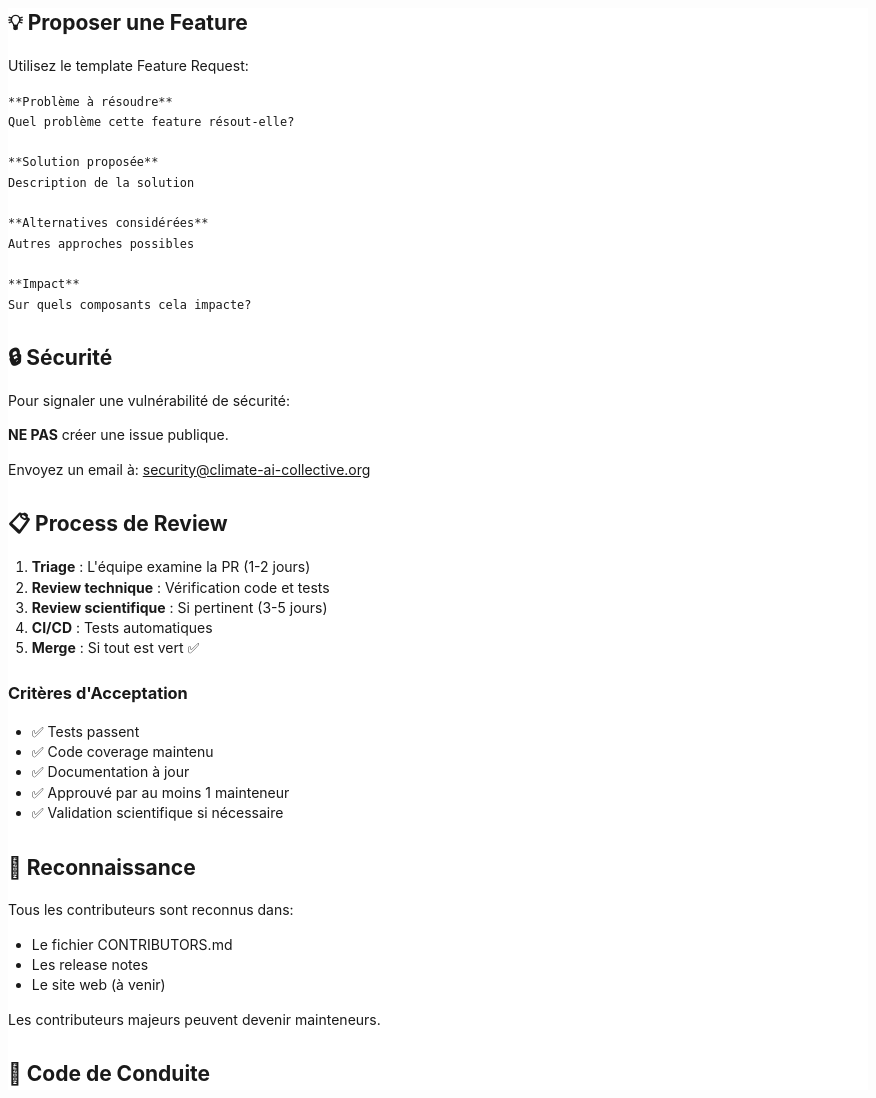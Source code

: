 ## 💡 Proposer une Feature

Utilisez le template Feature Request:

```markdown
**Problème à résoudre**
Quel problème cette feature résout-elle?

**Solution proposée**
Description de la solution

**Alternatives considérées**
Autres approches possibles

**Impact**
Sur quels composants cela impacte?
```

## 🔒 Sécurité

Pour signaler une vulnérabilité de sécurité:

**NE PAS** créer une issue publique.

Envoyez un email à: security@climate-ai-collective.org

## 📋 Process de Review

1. **Triage** : L'équipe examine la PR (1-2 jours)
2. **Review technique** : Vérification code et tests
3. **Review scientifique** : Si pertinent (3-5 jours)
4. **CI/CD** : Tests automatiques
5. **Merge** : Si tout est vert ✅

### Critères d'Acceptation

- ✅ Tests passent
- ✅ Code coverage maintenu
- ✅ Documentation à jour
- ✅ Approuvé par au moins 1 mainteneur
- ✅ Validation scientifique si nécessaire

## 🌟 Reconnaissance

Tous les contributeurs sont reconnus dans:

- Le fichier CONTRIBUTORS.md
- Les release notes
- Le site web (à venir)

Les contributeurs majeurs peuvent devenir mainteneurs.

## 📜 Code de Conduite
